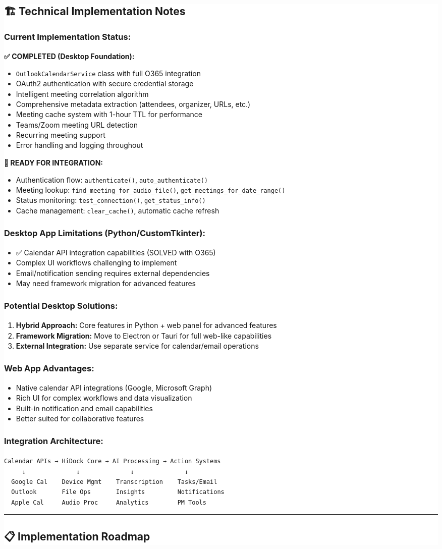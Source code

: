 
## 🏗️ **Technical Implementation Notes**

### **Current Implementation Status:**

**✅ COMPLETED (Desktop Foundation):**
- `OutlookCalendarService` class with full O365 integration
- OAuth2 authentication with secure credential storage
- Intelligent meeting correlation algorithm
- Comprehensive metadata extraction (attendees, organizer, URLs, etc.)
- Meeting cache system with 1-hour TTL for performance
- Teams/Zoom meeting URL detection
- Recurring meeting support
- Error handling and logging throughout

**🔧 READY FOR INTEGRATION:**
- Authentication flow: `authenticate()`, `auto_authenticate()`
- Meeting lookup: `find_meeting_for_audio_file()`, `get_meetings_for_date_range()`
- Status monitoring: `test_connection()`, `get_status_info()`
- Cache management: `clear_cache()`, automatic cache refresh

### **Desktop App Limitations (Python/CustomTkinter):**
- ✅ Calendar API integration capabilities (SOLVED with O365)
- Complex UI workflows challenging to implement
- Email/notification sending requires external dependencies
- May need framework migration for advanced features

### **Potential Desktop Solutions:**
1. **Hybrid Approach:** Core features in Python + web panel for advanced features
2. **Framework Migration:** Move to Electron or Tauri for full web-like capabilities
3. **External Integration:** Use separate service for calendar/email operations

### **Web App Advantages:**
- Native calendar API integrations (Google, Microsoft Graph)
- Rich UI for complex workflows and data visualization
- Built-in notification and email capabilities
- Better suited for collaborative features

### **Integration Architecture:**
```
Calendar APIs → HiDock Core → AI Processing → Action Systems
     ↓              ↓              ↓              ↓
  Google Cal    Device Mgmt    Transcription    Tasks/Email
  Outlook       File Ops       Insights         Notifications
  Apple Cal     Audio Proc     Analytics        PM Tools
```

---

## 📋 **Implementation Roadmap**
